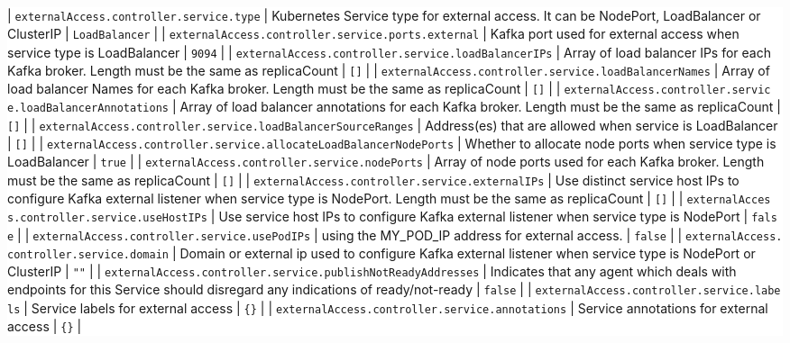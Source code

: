 | `externalAccess.controller.service.type`                                         | Kubernetes Service type for external access. It can be NodePort, LoadBalancer or ClusterIP                                                                                                                                                                           | `LoadBalancer`            |
| `externalAccess.controller.service.ports.external`                               | Kafka port used for external access when service type is LoadBalancer                                                                                                                                                                                                | `9094`                    |
| `externalAccess.controller.service.loadBalancerIPs`                              | Array of load balancer IPs for each Kafka broker. Length must be the same as replicaCount                                                                                                                                                                            | `[]`                      |
| `externalAccess.controller.service.loadBalancerNames`                            | Array of load balancer Names for each Kafka broker. Length must be the same as replicaCount                                                                                                                                                                          | `[]`                      |
| `externalAccess.controller.service.loadBalancerAnnotations`                      | Array of load balancer annotations for each Kafka broker. Length must be the same as replicaCount                                                                                                                                                                    | `[]`                      |
| `externalAccess.controller.service.loadBalancerSourceRanges`                     | Address(es) that are allowed when service is LoadBalancer                                                                                                                                                                                                            | `[]`                      |
| `externalAccess.controller.service.allocateLoadBalancerNodePorts`                | Whether to allocate node ports when service type is LoadBalancer                                                                                                                                                                                                     | `true`                    |
| `externalAccess.controller.service.nodePorts`                                    | Array of node ports used for each Kafka broker. Length must be the same as replicaCount                                                                                                                                                                              | `[]`                      |
| `externalAccess.controller.service.externalIPs`                                  | Use distinct service host IPs to configure Kafka external listener when service type is NodePort. Length must be the same as replicaCount                                                                                                                            | `[]`                      |
| `externalAccess.controller.service.useHostIPs`                                   | Use service host IPs to configure Kafka external listener when service type is NodePort                                                                                                                                                                              | `false`                   |
| `externalAccess.controller.service.usePodIPs`                                    | using the MY_POD_IP address for external access.                                                                                                                                                                                                                     | `false`                   |
| `externalAccess.controller.service.domain`                                       | Domain or external ip used to configure Kafka external listener when service type is NodePort or ClusterIP                                                                                                                                                           | `""`                      |
| `externalAccess.controller.service.publishNotReadyAddresses`                     | Indicates that any agent which deals with endpoints for this Service should disregard any indications of ready/not-ready                                                                                                                                             | `false`                   |
| `externalAccess.controller.service.labels`                                       | Service labels for external access                                                                                                                                                                                                                                   | `{}`                      |
| `externalAccess.controller.service.annotations`                                  | Service annotations for external access                                                                                                                                                                                                                              | `{}`                      |